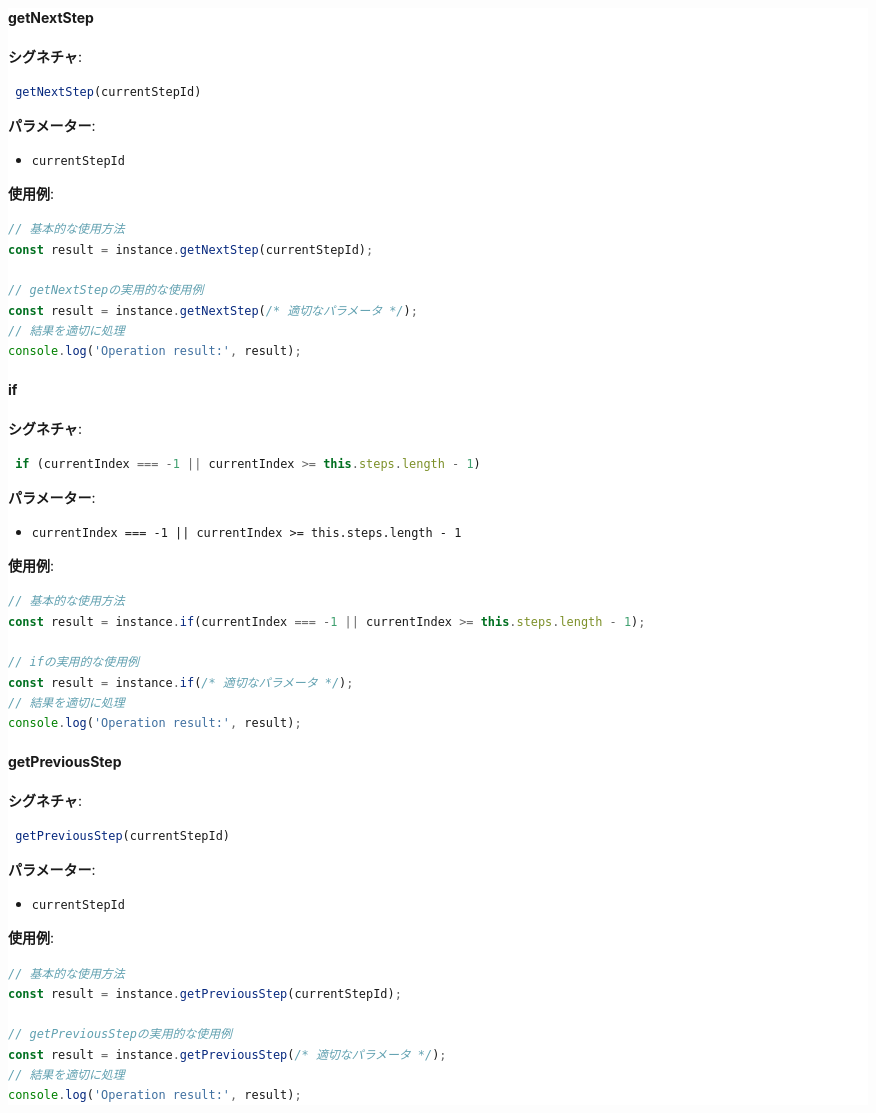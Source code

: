 #### getNextStep

**シグネチャ**:
```javascript
 getNextStep(currentStepId)
```

**パラメーター**:
- `currentStepId`

**使用例**:
```javascript
// 基本的な使用方法
const result = instance.getNextStep(currentStepId);

// getNextStepの実用的な使用例
const result = instance.getNextStep(/* 適切なパラメータ */);
// 結果を適切に処理
console.log('Operation result:', result);
```

#### if

**シグネチャ**:
```javascript
 if (currentIndex === -1 || currentIndex >= this.steps.length - 1)
```

**パラメーター**:
- `currentIndex === -1 || currentIndex >= this.steps.length - 1`

**使用例**:
```javascript
// 基本的な使用方法
const result = instance.if(currentIndex === -1 || currentIndex >= this.steps.length - 1);

// ifの実用的な使用例
const result = instance.if(/* 適切なパラメータ */);
// 結果を適切に処理
console.log('Operation result:', result);
```

#### getPreviousStep

**シグネチャ**:
```javascript
 getPreviousStep(currentStepId)
```

**パラメーター**:
- `currentStepId`

**使用例**:
```javascript
// 基本的な使用方法
const result = instance.getPreviousStep(currentStepId);

// getPreviousStepの実用的な使用例
const result = instance.getPreviousStep(/* 適切なパラメータ */);
// 結果を適切に処理
console.log('Operation result:', result);
```
